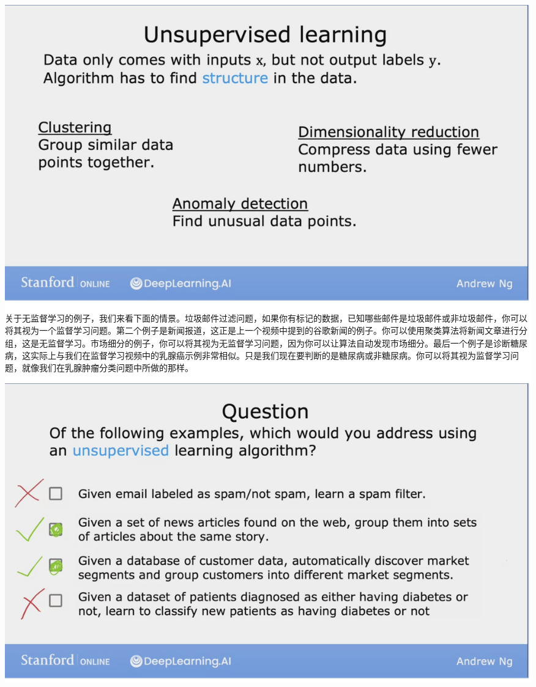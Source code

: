 ![截屏2023-04-12 20.05.33.png](1%201%E7%9B%91%E7%9D%A3%E5%AD%A6%E4%B9%A0%EF%BC%9A%E6%9C%BA%E5%99%A8%E5%AD%A6%E4%B9%A0%E5%85%A5%E9%97%A8%20cd87c4e39a364b489ccfe7e841bae72d/%25E6%2588%25AA%25E5%25B1%258F2023-04-12_20.05.33.png)

关于无监督学习的例子，我们来看下面的情景。垃圾邮件过滤问题，如果你有标记的数据，已知哪些邮件是垃圾邮件或非垃圾邮件，你可以将其视为一个监督学习问题。第二个例子是新闻报道，这正是上一个视频中提到的谷歌新闻的例子。你可以使用聚类算法将新闻文章进行分组，这是无监督学习。市场细分的例子，你可以将其视为无监督学习问题，因为你可以让算法自动发现市场细分。最后一个例子是诊断糖尿病，这实际上与我们在监督学习视频中的乳腺癌示例非常相似。只是我们现在要判断的是糖尿病或非糖尿病。你可以将其视为监督学习问题，就像我们在乳腺肿瘤分类问题中所做的那样。

![截屏2023-04-12 20.05.49.png](1%201%E7%9B%91%E7%9D%A3%E5%AD%A6%E4%B9%A0%EF%BC%9A%E6%9C%BA%E5%99%A8%E5%AD%A6%E4%B9%A0%E5%85%A5%E9%97%A8%20cd87c4e39a364b489ccfe7e841bae72d/%25E6%2588%25AA%25E5%25B1%258F2023-04-12_20.05.49.png)
